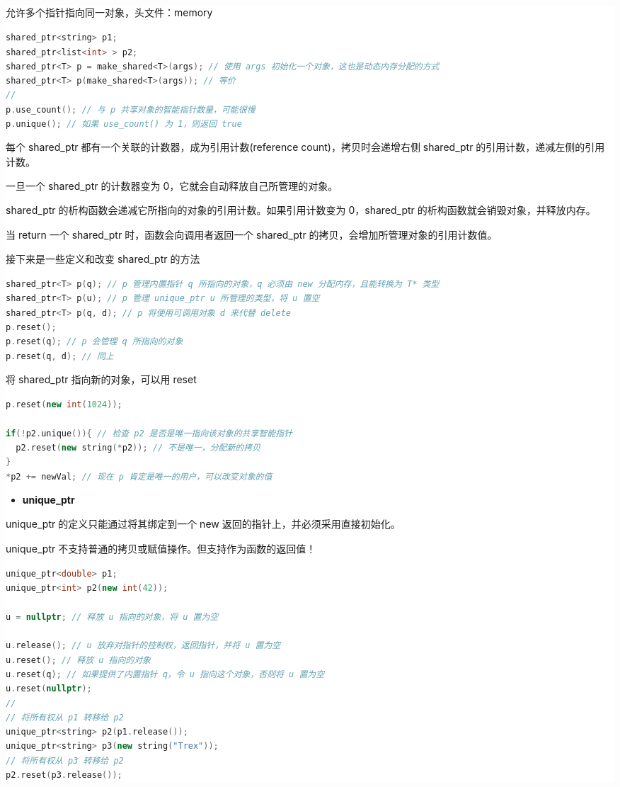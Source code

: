 允许多个指针指向同一对象，头文件：memory

```cpp
shared_ptr<string> p1;
shared_ptr<list<int> > p2;
shared_ptr<T> p = make_shared<T>(args); // 使用 args 初始化一个对象，这也是动态内存分配的方式
shared_ptr<T> p(make_shared<T>(args)); // 等价
//
p.use_count(); // 与 p 共享对象的智能指针数量，可能很慢
p.unique(); // 如果 use_count() 为 1，则返回 true
```

每个 shared_ptr 都有一个关联的计数器，成为引用计数(reference count)，拷贝时会递增右侧 shared_ptr 的引用计数，递减左侧的引用计数。

一旦一个 shared_ptr 的计数器变为 0，它就会自动释放自己所管理的对象。

shared_ptr 的析构函数会递减它所指向的对象的引用计数。如果引用计数变为 0，shared_ptr 的析构函数就会销毁对象，并释放内存。

当 return 一个 shared_ptr 时，函数会向调用者返回一个 shared_ptr 的拷贝，会增加所管理对象的引用计数值。


接下来是一些定义和改变 shared_ptr 的方法
```cpp
shared_ptr<T> p(q); // p 管理内置指针 q 所指向的对象，q 必须由 new 分配内存，且能转换为 T* 类型
shared_ptr<T> p(u); // p 管理 unique_ptr u 所管理的类型，将 u 置空
shared_ptr<T> p(q, d); // p 将使用可调用对象 d 来代替 delete
p.reset();
p.reset(q); // p 会管理 q 所指向的对象
p.reset(q, d); // 同上
```

将 shared_ptr 指向新的对象，可以用 reset

```cpp
p.reset(new int(1024));

if(!p2.unique()){ // 检查 p2 是否是唯一指向该对象的共享智能指针
  p2.reset(new string(*p2)); // 不是唯一，分配新的拷贝
}
*p2 += newVal; // 现在 p 肯定是唯一的用户，可以改变对象的值
```

- **unique_ptr**

unique_ptr 的定义只能通过将其绑定到一个 new 返回的指针上，并必须采用直接初始化。

unique_ptr 不支持普通的拷贝或赋值操作。但支持作为函数的返回值！

```cpp
unique_ptr<double> p1;
unique_ptr<int> p2(new int(42));

u = nullptr; // 释放 u 指向的对象，将 u 置为空

u.release(); // u 放弃对指针的控制权，返回指针，并将 u 置为空
u.reset(); // 释放 u 指向的对象
u.reset(q); // 如果提供了内置指针 q，令 u 指向这个对象，否则将 u 置为空
u.reset(nullptr);
//
// 将所有权从 p1 转移给 p2
unique_ptr<string> p2(p1.release());
unique_ptr<string> p3(new string("Trex"));
// 将所有权从 p3 转移给 p2
p2.reset(p3.release());
```
